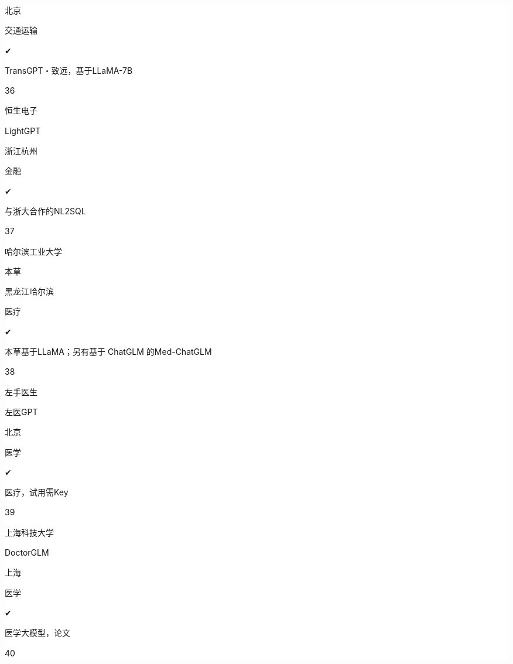 北京

交通运输

✔

TransGPT・致远，基于LLaMA\-7B

36

恒生电子

LightGPT

浙江杭州

金融

✔

与浙大合作的NL2SQL

37

哈尔滨工业大学

本草

黑龙江哈尔滨

医疗

✔

本草基于LLaMA；另有基于 ChatGLM 的Med-ChatGLM

38

左手医生

左医GPT

北京

医学

✔

医疗，试用需Key

39

上海科技大学

DoctorGLM

上海

医学

✔

医学大模型，论文

40
